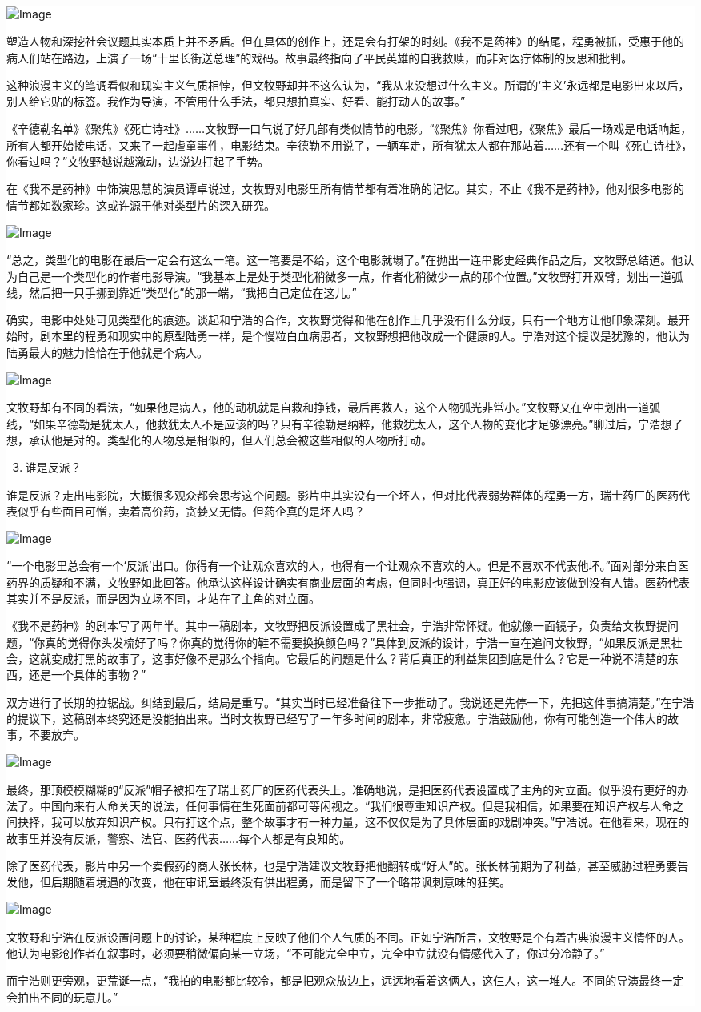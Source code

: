 ![Image](http://p3.pstatp.com/large/pgc-image/1531008022897821bb51a89)

塑造人物和深挖社会议题其实本质上并不矛盾。但在具体的创作上，还是会有打架的时刻。《我不是药神》的结尾，程勇被抓，受惠于他的病人们站在路边，上演了一场“十里长街送总理”的戏码。故事最终指向了平民英雄的自我救赎，而非对医疗体制的反思和批判。

这种浪漫主义的笔调看似和现实主义气质相悖，但文牧野却并不这么认为，“我从来没想过什么主义。所谓的‘主义’永远都是电影出来以后，别人给它贴的标签。我作为导演，不管用什么手法，都只想拍真实、好看、能打动人的故事。”

《辛德勒名单》《聚焦》《死亡诗社》……文牧野一口气说了好几部有类似情节的电影。“《聚焦》你看过吧，《聚焦》最后一场戏是电话响起，所有人都开始接电话，又来了一起虐童事件，电影结束。辛德勒不用说了，一辆车走，所有犹太人都在那站着……还有一个叫《死亡诗社》，你看过吗？”文牧野越说越激动，边说边打起了手势。

在《我不是药神》中饰演思慧的演员谭卓说过，文牧野对电影里所有情节都有着准确的记忆。其实，不止《我不是药神》，他对很多电影的情节都如数家珍。这或许源于他对类型片的深入研究。

![Image](http://p1.pstatp.com/large/pgc-image/1531008022823b5d27ae2ff)

“总之，类型化的电影在最后一定会有这么一笔。这一笔要是不给，这个电影就塌了。”在抛出一连串影史经典作品之后，文牧野总结道。他认为自己是一个类型化的作者电影导演。“我基本上是处于类型化稍微多一点，作者化稍微少一点的那个位置。”文牧野打开双臂，划出一道弧线，然后把一只手挪到靠近“类型化”的那一端，“我把自己定位在这儿。”

确实，电影中处处可见类型化的痕迹。谈起和宁浩的合作，文牧野觉得和他在创作上几乎没有什么分歧，只有一个地方让他印象深刻。最开始时，剧本里的程勇和现实中的原型陆勇一样，是个慢粒白血病患者，文牧野想把他改成一个健康的人。宁浩对这个提议是犹豫的，他认为陆勇最大的魅力恰恰在于他就是个病人。

![Image](http://p9.pstatp.com/large/pgc-image/1531008022950a119a1d80c)

文牧野却有不同的看法，“如果他是病人，他的动机就是自救和挣钱，最后再救人，这个人物弧光非常小。”文牧野又在空中划出一道弧线，“如果辛德勒是犹太人，他救犹太人不是应该的吗？只有辛德勒是纳粹，他救犹太人，这个人物的变化才足够漂亮。”聊过后，宁浩想了想，承认他是对的。类型化的人物总是相似的，但人们总会被这些相似的人物所打动。

3. 谁是反派？

谁是反派？走出电影院，大概很多观众都会思考这个问题。影片中其实没有一个坏人，但对比代表弱势群体的程勇一方，瑞士药厂的医药代表似乎有些面目可憎，卖着高价药，贪婪又无情。但药企真的是坏人吗？

![Image](http://p3.pstatp.com/large/pgc-image/1531008022822408bc303fb)

“一个电影里总会有一个‘反派’出口。你得有一个让观众喜欢的人，也得有一个让观众不喜欢的人。但是不喜欢不代表他坏。”面对部分来自医药界的质疑和不满，文牧野如此回答。他承认这样设计确实有商业层面的考虑，但同时也强调，真正好的电影应该做到没有人错。医药代表其实并不是反派，而是因为立场不同，才站在了主角的对立面。

《我不是药神》的剧本写了两年半。其中一稿剧本，文牧野把反派设置成了黑社会，宁浩非常怀疑。他就像一面镜子，负责给文牧野提问题，“你真的觉得你头发梳好了吗？你真的觉得你的鞋不需要换换颜色吗？”具体到反派的设计，宁浩一直在追问文牧野，“如果反派是黑社会，这就变成打黑的故事了，这事好像不是那么个指向。它最后的问题是什么？背后真正的利益集团到底是什么？它是一种说不清楚的东西，还是一个具体的事物？”

双方进行了长期的拉锯战。纠结到最后，结局是重写。“其实当时已经准备往下一步推动了。我说还是先停一下，先把这件事搞清楚。”在宁浩的提议下，这稿剧本终究还是没能拍出来。当时文牧野已经写了一年多时间的剧本，非常疲惫。宁浩鼓励他，你有可能创造一个伟大的故事，不要放弃。

![Image](http://p9.pstatp.com/large/pgc-image/153100802285776b6519a19)

最终，那顶模模糊糊的“反派”帽子被扣在了瑞士药厂的医药代表头上。准确地说，是把医药代表设置成了主角的对立面。似乎没有更好的办法了。中国向来有人命关天的说法，任何事情在生死面前都可等闲视之。“我们很尊重知识产权。但是我相信，如果要在知识产权与人命之间抉择，我可以放弃知识产权。只有打这个点，整个故事才有一种力量，这不仅仅是为了具体层面的戏剧冲突。”宁浩说。在他看来，现在的故事里并没有反派，警察、法官、医药代表……每个人都是有良知的。

除了医药代表，影片中另一个卖假药的商人张长林，也是宁浩建议文牧野把他翻转成“好人”的。张长林前期为了利益，甚至威胁过程勇要告发他，但后期随着境遇的改变，他在审讯室最终没有供出程勇，而是留下了一个略带讽刺意味的狂笑。

![Image](http://p3.pstatp.com/large/pgc-image/153100802294379741646a7)

文牧野和宁浩在反派设置问题上的讨论，某种程度上反映了他们个人气质的不同。正如宁浩所言，文牧野是个有着古典浪漫主义情怀的人。他认为电影创作者在叙事时，必须要稍微偏向某一立场，“不可能完全中立，完全中立就没有情感代入了，你过分冷静了。”

而宁浩则更旁观，更荒诞一点，“我拍的电影都比较冷，都是把观众放边上，远远地看着这俩人，这仨人，这一堆人。不同的导演最终一定会拍出不同的玩意儿。”
